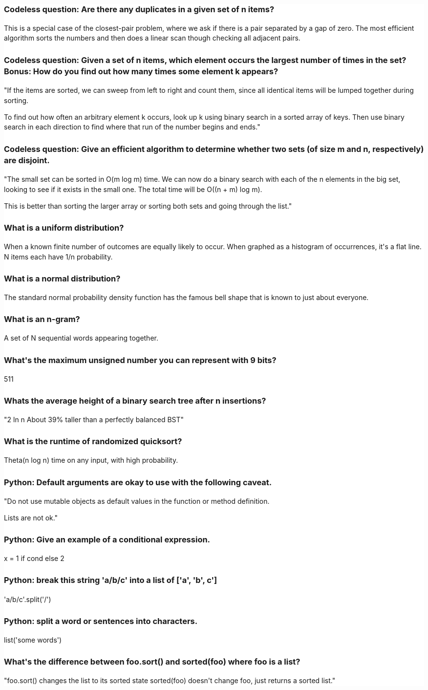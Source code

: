 ###	Codeless question: Are there any duplicates in a given set of n items?
This is a special case of the closest-pair problem, where we ask if there is a pair separated by a gap of zero. The most efficient algorithm sorts the numbers and then does a linear scan though checking all adjacent pairs.
###	Codeless question: Given a set of n items, which element occurs the largest number of times in the set? Bonus: How do you find out how many times some element k appears?
"If the items are sorted, we can sweep from left to right and count them, since all identical items will be lumped together during sorting.

To find out how often an arbitrary element k occurs, look up k using binary search in a sorted array of keys. Then use binary search in each direction to find where that run of the number begins and ends."
###	Codeless question: Give an efficient algorithm to determine whether two sets (of size m and n, respectively) are disjoint.
"The small set can be sorted in O(m log m) time. We can now do a binary search with each of the n elements in the big set, looking to see if it exists in the small one. The total time will be O((n + m) log m).

This is better than sorting the larger array or sorting both sets and going through the list."
###	What is a uniform distribution?
When a known finite number of outcomes are equally likely to occur. When graphed as a histogram of occurrences, it's a flat line. N items each have 1/n probability.
###	What is a normal distribution?
The standard normal probability density function has the famous bell shape that is known to just about everyone.
###	What is an n-gram?
A set of N sequential words appearing together.
###	What's the maximum unsigned number you can represent with 9 bits?
511
###	Whats the average height of a binary search tree after n insertions?
"2 ln n
About 39% taller than a perfectly balanced BST"
###	What is the runtime of randomized quicksort?
Theta(n log n) time on any input, with high probability.
###	Python: Default arguments are okay to use with the following caveat.
"Do not use mutable objects as default values in the function or method definition.

Lists are not ok."
###	Python: Give an example of a conditional expression.
x = 1 if cond else 2
###	Python: break this string 'a/b/c' into a list of ['a', 'b', c']
'a/b/c'.split('/')
###	Python: split a word or sentences into characters.
list('some words')
###	What's the difference between foo.sort() and sorted(foo) where foo is a list?
"foo.sort() changes the list to its sorted state
sorted(foo) doesn't change foo, just returns a sorted list."